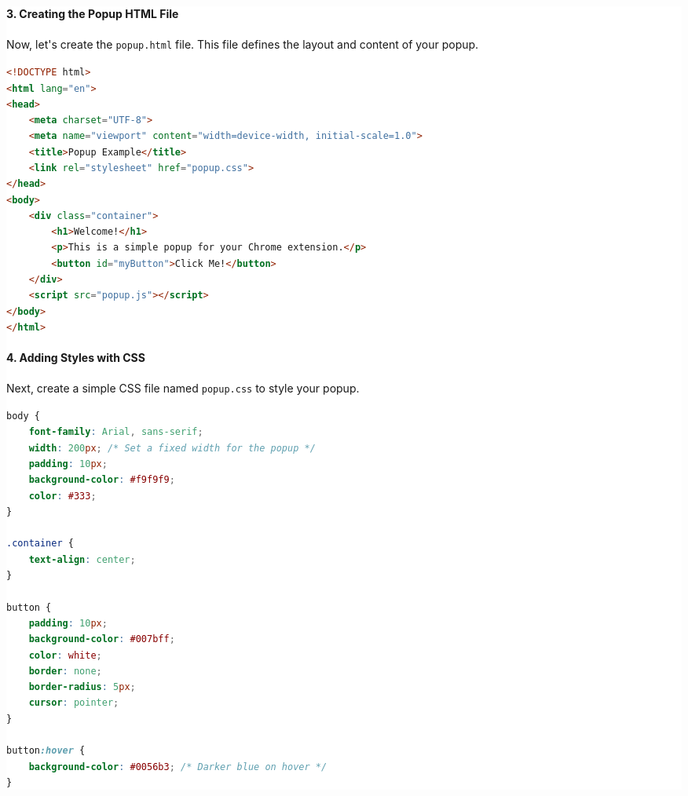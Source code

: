 #### 3. **Creating the Popup HTML File**

Now, let's create the `popup.html` file. This file defines the layout and content of your popup.

```html
<!DOCTYPE html>
<html lang="en">
<head>
    <meta charset="UTF-8">
    <meta name="viewport" content="width=device-width, initial-scale=1.0">
    <title>Popup Example</title>
    <link rel="stylesheet" href="popup.css">
</head>
<body>
    <div class="container">
        <h1>Welcome!</h1>
        <p>This is a simple popup for your Chrome extension.</p>
        <button id="myButton">Click Me!</button>
    </div>
    <script src="popup.js"></script>
</body>
</html>
```

#### 4. **Adding Styles with CSS**

Next, create a simple CSS file named `popup.css` to style your popup.

```css
body {
    font-family: Arial, sans-serif;
    width: 200px; /* Set a fixed width for the popup */
    padding: 10px;
    background-color: #f9f9f9;
    color: #333;
}

.container {
    text-align: center;
}

button {
    padding: 10px;
    background-color: #007bff;
    color: white;
    border: none;
    border-radius: 5px;
    cursor: pointer;
}

button:hover {
    background-color: #0056b3; /* Darker blue on hover */
}
```
